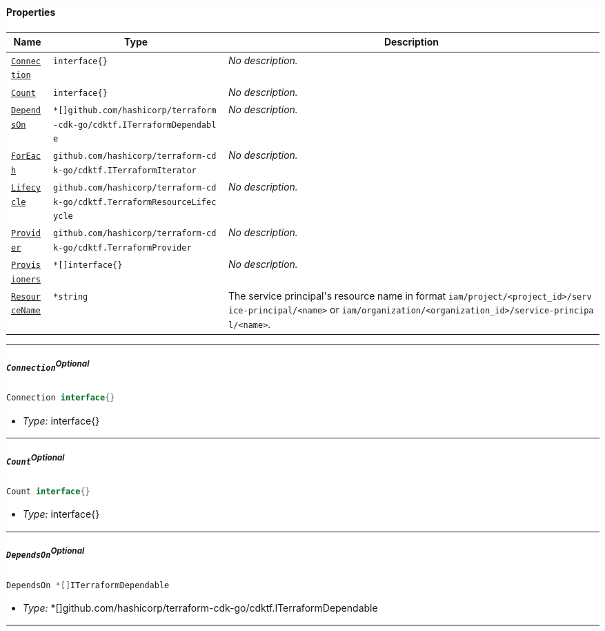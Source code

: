 #### Properties <a name="Properties" id="Properties"></a>

| **Name** | **Type** | **Description** |
| --- | --- | --- |
| <code><a href="#@cdktf/provider-hcp.dataHcpServicePrincipal.DataHcpServicePrincipalConfig.property.connection">Connection</a></code> | <code>interface{}</code> | *No description.* |
| <code><a href="#@cdktf/provider-hcp.dataHcpServicePrincipal.DataHcpServicePrincipalConfig.property.count">Count</a></code> | <code>interface{}</code> | *No description.* |
| <code><a href="#@cdktf/provider-hcp.dataHcpServicePrincipal.DataHcpServicePrincipalConfig.property.dependsOn">DependsOn</a></code> | <code>*[]github.com/hashicorp/terraform-cdk-go/cdktf.ITerraformDependable</code> | *No description.* |
| <code><a href="#@cdktf/provider-hcp.dataHcpServicePrincipal.DataHcpServicePrincipalConfig.property.forEach">ForEach</a></code> | <code>github.com/hashicorp/terraform-cdk-go/cdktf.ITerraformIterator</code> | *No description.* |
| <code><a href="#@cdktf/provider-hcp.dataHcpServicePrincipal.DataHcpServicePrincipalConfig.property.lifecycle">Lifecycle</a></code> | <code>github.com/hashicorp/terraform-cdk-go/cdktf.TerraformResourceLifecycle</code> | *No description.* |
| <code><a href="#@cdktf/provider-hcp.dataHcpServicePrincipal.DataHcpServicePrincipalConfig.property.provider">Provider</a></code> | <code>github.com/hashicorp/terraform-cdk-go/cdktf.TerraformProvider</code> | *No description.* |
| <code><a href="#@cdktf/provider-hcp.dataHcpServicePrincipal.DataHcpServicePrincipalConfig.property.provisioners">Provisioners</a></code> | <code>*[]interface{}</code> | *No description.* |
| <code><a href="#@cdktf/provider-hcp.dataHcpServicePrincipal.DataHcpServicePrincipalConfig.property.resourceName">ResourceName</a></code> | <code>*string</code> | The service principal's resource name in format `iam/project/<project_id>/service-principal/<name>` or `iam/organization/<organization_id>/service-principal/<name>`. |

---

##### `Connection`<sup>Optional</sup> <a name="Connection" id="@cdktf/provider-hcp.dataHcpServicePrincipal.DataHcpServicePrincipalConfig.property.connection"></a>

```go
Connection interface{}
```

- *Type:* interface{}

---

##### `Count`<sup>Optional</sup> <a name="Count" id="@cdktf/provider-hcp.dataHcpServicePrincipal.DataHcpServicePrincipalConfig.property.count"></a>

```go
Count interface{}
```

- *Type:* interface{}

---

##### `DependsOn`<sup>Optional</sup> <a name="DependsOn" id="@cdktf/provider-hcp.dataHcpServicePrincipal.DataHcpServicePrincipalConfig.property.dependsOn"></a>

```go
DependsOn *[]ITerraformDependable
```

- *Type:* *[]github.com/hashicorp/terraform-cdk-go/cdktf.ITerraformDependable

---
